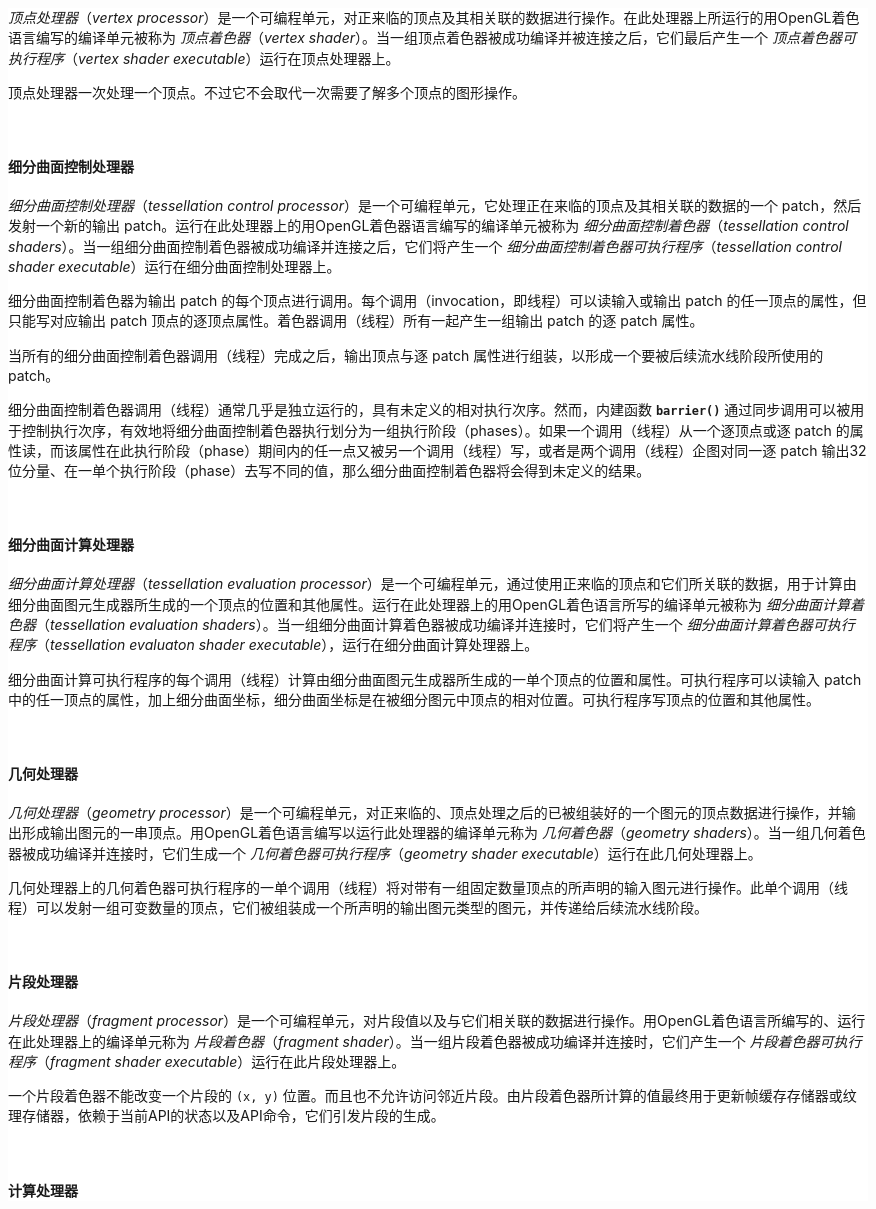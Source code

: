 *顶点处理器*（*vertex processor*）是一个可编程单元，对正来临的顶点及其相关联的数据进行操作。在此处理器上所运行的用OpenGL着色语言编写的编译单元被称为 *顶点着色器*（*vertex shader*）。当一组顶点着色器被成功编译并被连接之后，它们最后产生一个 *顶点着色器可执行程序*（*vertex shader executable*）运行在顶点处理器上。

顶点处理器一次处理一个顶点。不过它不会取代一次需要了解多个顶点的图形操作。

<br />

#### <a name="tessellation_control_processor"></a> 细分曲面控制处理器

*细分曲面控制处理器*（*tessellation control processor*）是一个可编程单元，它处理正在来临的顶点及其相关联的数据的一个 patch，然后发射一个新的输出 patch。运行在此处理器上的用OpenGL着色器语言编写的编译单元被称为 *细分曲面控制着色器*（*tessellation control shaders*）。当一组细分曲面控制着色器被成功编译并连接之后，它们将产生一个 *细分曲面控制着色器可执行程序*（*tessellation control shader executable*）运行在细分曲面控制处理器上。

细分曲面控制着色器为输出 patch 的每个顶点进行调用。每个调用（invocation，即线程）可以读输入或输出 patch 的任一顶点的属性，但只能写对应输出 patch 顶点的逐顶点属性。着色器调用（线程）所有一起产生一组输出 patch 的逐 patch 属性。

当所有的细分曲面控制着色器调用（线程）完成之后，输出顶点与逐 patch 属性进行组装，以形成一个要被后续流水线阶段所使用的 patch。

细分曲面控制着色器调用（线程）通常几乎是独立运行的，具有未定义的相对执行次序。然而，内建函数 **`barrier()`** 通过同步调用可以被用于控制执行次序，有效地将细分曲面控制着色器执行划分为一组执行阶段（phases）。如果一个调用（线程）从一个逐顶点或逐 patch 的属性读，而该属性在此执行阶段（phase）期间内的任一点又被另一个调用（线程）写，或者是两个调用（线程）企图对同一逐 patch 输出32位分量、在一单个执行阶段（phase）去写不同的值，那么细分曲面控制着色器将会得到未定义的结果。

<br />

#### <a name="tessellation_evaluation_processor"></a> 细分曲面计算处理器

*细分曲面计算处理器*（*tessellation evaluation processor*）是一个可编程单元，通过使用正来临的顶点和它们所关联的数据，用于计算由细分曲面图元生成器所生成的一个顶点的位置和其他属性。运行在此处理器上的用OpenGL着色语言所写的编译单元被称为 *细分曲面计算着色器*（*tessellation evaluation shaders*）。当一组细分曲面计算着色器被成功编译并连接时，它们将产生一个 *细分曲面计算着色器可执行程序*（*tessellation evaluaton shader executable*），运行在细分曲面计算处理器上。

细分曲面计算可执行程序的每个调用（线程）计算由细分曲面图元生成器所生成的一单个顶点的位置和属性。可执行程序可以读输入 patch 中的任一顶点的属性，加上细分曲面坐标，细分曲面坐标是在被细分图元中顶点的相对位置。可执行程序写顶点的位置和其他属性。

<br />

#### <a name="geometry_processor"></a> 几何处理器

*几何处理器*（*geometry processor*）是一个可编程单元，对正来临的、顶点处理之后的已被组装好的一个图元的顶点数据进行操作，并输出形成输出图元的一串顶点。用OpenGL着色语言编写以运行此处理器的编译单元称为 *几何着色器*（*geometry shaders*）。当一组几何着色器被成功编译并连接时，它们生成一个 *几何着色器可执行程序*（*geometry shader executable*）运行在此几何处理器上。

几何处理器上的几何着色器可执行程序的一单个调用（线程）将对带有一组固定数量顶点的所声明的输入图元进行操作。此单个调用（线程）可以发射一组可变数量的顶点，它们被组装成一个所声明的输出图元类型的图元，并传递给后续流水线阶段。

<br />

#### <a name="fragment_processor"></a> 片段处理器

*片段处理器*（*fragment processor*）是一个可编程单元，对片段值以及与它们相关联的数据进行操作。用OpenGL着色语言所编写的、运行在此处理器上的编译单元称为 *片段着色器*（*fragment shader*）。当一组片段着色器被成功编译并连接时，它们产生一个 *片段着色器可执行程序*（*fragment shader executable*）运行在此片段处理器上。

一个片段着色器不能改变一个片段的 `(x, y)` 位置。而且也不允许访问邻近片段。由片段着色器所计算的值最终用于更新帧缓存存储器或纹理存储器，依赖于当前API的状态以及API命令，它们引发片段的生成。

<br />

#### <a name="compute_processor"></a> 计算处理器
